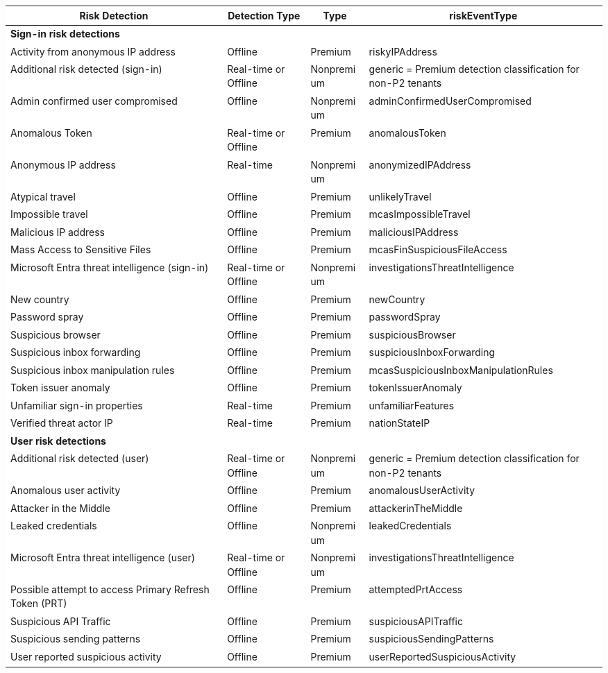 | **Risk Detection**                            | **Detection Type**         | **Type**        | **riskEventType**                                                                        |
|-----------------------------------------------|----------------------------|-----------------|------------------------------------------------------------------------------------------|
| **Sign-in risk detections**                   |                            |                 |                                                                                          |
| Activity from anonymous IP address            | Offline                    | Premium         | riskyIPAddress                                                                           |
| Additional risk detected (sign-in)            | Real-time or Offline       | Nonpremium      | generic = Premium detection classification for non-P2 tenants                            |
| Admin confirmed user compromised              | Offline                    | Nonpremium      | adminConfirmedUserCompromised                                                            |
| Anomalous Token                               | Real-time or Offline       | Premium         | anomalousToken                                                                           |
| Anonymous IP address                          | Real-time                  | Nonpremium      | anonymizedIPAddress                                                                      |
| Atypical travel                               | Offline                    | Premium         | unlikelyTravel                                                                           |
| Impossible travel                             | Offline                    | Premium         | mcasImpossibleTravel                                                                     |
| Malicious IP address                          | Offline                    | Premium         | maliciousIPAddress                                                                       |
| Mass Access to Sensitive Files                | Offline                    | Premium         | mcasFinSuspiciousFileAccess                                                              |
| Microsoft Entra threat intelligence (sign-in) | Real-time or Offline       | Nonpremium      | investigationsThreatIntelligence                                                         |
| New country                                   | Offline                    | Premium         | newCountry                                                                               |
| Password spray                                | Offline                    | Premium         | passwordSpray                                                                            |
| Suspicious browser                            | Offline                    | Premium         | suspiciousBrowser                                                                        |
| Suspicious inbox forwarding                   | Offline                    | Premium         | suspiciousInboxForwarding                                                                |
| Suspicious inbox manipulation rules           | Offline                    | Premium         | mcasSuspiciousInboxManipulationRules                                                     |
| Token issuer anomaly                          | Offline                    | Premium         | tokenIssuerAnomaly                                                                       |
| Unfamiliar sign-in properties                 | Real-time                  | Premium         | unfamiliarFeatures                                                                       |
| Verified threat actor IP                      | Real-time                  | Premium         | nationStateIP                                                                            |
| **User risk detections**                      |                            |                 |                                                                                          |
| Additional risk detected (user)               | Real-time or Offline       | Nonpremium      | generic = Premium detection classification for non-P2 tenants                            |
| Anomalous user activity                       | Offline                    | Premium         | anomalousUserActivity                                                                    |
| Attacker in the Middle                        | Offline                    | Premium         | attackerinTheMiddle                                                                      |
| Leaked credentials                            | Offline                    | Nonpremium      | leakedCredentials                                                                        |
| Microsoft Entra threat intelligence (user)    | Real-time or Offline       | Nonpremium      | investigationsThreatIntelligence                                                         |
| Possible attempt to access Primary Refresh Token (PRT) | Offline            | Premium         | attemptedPrtAccess                                                                       |
| Suspicious API Traffic                        | Offline                    | Premium         | suspiciousAPITraffic                                                                     |
| Suspicious sending patterns                   | Offline                    | Premium         | suspiciousSendingPatterns                                                                |
| User reported suspicious activity             | Offline                    | Premium         | userReportedSuspiciousActivity                                                           |
